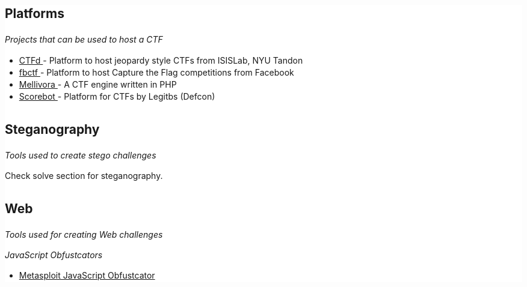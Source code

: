 </ul>
<h2>
 Platforms
</h2>
<p>
 <em>
  Projects that can be used to host a CTF
 </em>
</p>
<ul>
 <li>
  <a href="https://github.com/isislab/CTFd">
   CTFd
  </a>
  - Platform to host jeopardy style CTFs from ISISLab, NYU Tandon
 </li>
 <li>
  <a href="https://github.com/facebook/fbctf">
   fbctf
  </a>
  - Platform to host Capture the Flag competitions from Facebook
 </li>
 <li>
  <a href="https://github.com/Nakiami/mellivora">
   Mellivora
  </a>
  - A CTF engine written in PHP
 </li>
 <li>
  <a href="https://github.com/legitbs/scorebot">
   Scorebot
  </a>
  - Platform for CTFs by Legitbs (Defcon)
 </li>
</ul>
<h2>
 Steganography
</h2>
<p>
 <em>
  Tools used to create stego challenges
 </em>
</p>
<p>
 Check solve section for steganography.
</p>
<h2>
 Web
</h2>
<p>
 <em>
  Tools used for creating Web challenges
 </em>
</p>
<p>
 <em>
  JavaScript Obfustcators
 </em>
</p>
<ul>
 <li>
  <a href="https://github.com/rapid7/metasploit-framework/wiki/How-to-obfuscate-JavaScript-in-Metasploit">
   Metasploit JavaScript Obfustcator